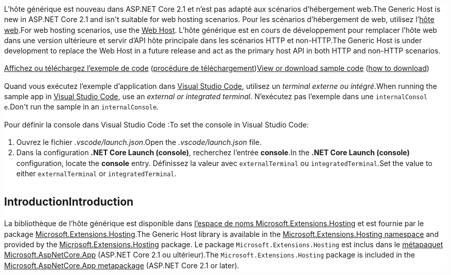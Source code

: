 <span data-ttu-id="90cfc-111">L’hôte générique est nouveau dans ASP.NET Core 2.1 et n’est pas adapté aux scénarios d’hébergement web.</span><span class="sxs-lookup"><span data-stu-id="90cfc-111">The Generic Host is new in ASP.NET Core 2.1 and isn't suitable for web hosting scenarios.</span></span> <span data-ttu-id="90cfc-112">Pour les scénarios d’hébergement de web, utilisez l’[hôte web](xref:fundamentals/host/web-host).</span><span class="sxs-lookup"><span data-stu-id="90cfc-112">For web hosting scenarios, use the [Web Host](xref:fundamentals/host/web-host).</span></span> <span data-ttu-id="90cfc-113">L’hôte générique est en cours de développement pour remplacer l’hôte web dans une version ultérieure et servir d’API hôte principale dans les scénarios HTTP et non-HTTP.</span><span class="sxs-lookup"><span data-stu-id="90cfc-113">The Generic Host is under development to replace the Web Host in a future release and act as the primary host API in both HTTP and non-HTTP scenarios.</span></span>

<span data-ttu-id="90cfc-114">[Affichez ou téléchargez l’exemple de code](https://github.com/aspnet/Docs/tree/master/aspnetcore/fundamentals/host/generic-host/samples/) ([procédure de téléchargement](xref:tutorials/index#how-to-download-a-sample))</span><span class="sxs-lookup"><span data-stu-id="90cfc-114">[View or download sample code](https://github.com/aspnet/Docs/tree/master/aspnetcore/fundamentals/host/generic-host/samples/) ([how to download](xref:tutorials/index#how-to-download-a-sample))</span></span>

<span data-ttu-id="90cfc-115">Quand vous exécutez l’exemple d’application dans [Visual Studio Code](https://code.visualstudio.com/), utilisez un *terminal externe ou intégré*.</span><span class="sxs-lookup"><span data-stu-id="90cfc-115">When running the sample app in [Visual Studio Code](https://code.visualstudio.com/), use an *external or integrated terminal*.</span></span> <span data-ttu-id="90cfc-116">N’exécutez pas l’exemple dans une `internalConsole`.</span><span class="sxs-lookup"><span data-stu-id="90cfc-116">Don't run the sample in an `internalConsole`.</span></span>

<span data-ttu-id="90cfc-117">Pour définir la console dans Visual Studio Code :</span><span class="sxs-lookup"><span data-stu-id="90cfc-117">To set the console in Visual Studio Code:</span></span>

1. <span data-ttu-id="90cfc-118">Ouvrez le fichier *.vscode/launch.json*.</span><span class="sxs-lookup"><span data-stu-id="90cfc-118">Open the *.vscode/launch.json* file.</span></span>
1. <span data-ttu-id="90cfc-119">Dans la configuration **.NET Core Launch (console)**, recherchez l’entrée **console**.</span><span class="sxs-lookup"><span data-stu-id="90cfc-119">In the **.NET Core Launch (console)** configuration, locate the **console** entry.</span></span> <span data-ttu-id="90cfc-120">Définissez la valeur avec `externalTerminal` ou `integratedTerminal`.</span><span class="sxs-lookup"><span data-stu-id="90cfc-120">Set the value to either `externalTerminal` or `integratedTerminal`.</span></span>

## <a name="introduction"></a><span data-ttu-id="90cfc-121">Introduction</span><span class="sxs-lookup"><span data-stu-id="90cfc-121">Introduction</span></span>

<span data-ttu-id="90cfc-122">La bibliothèque de l’hôte générique est disponible dans [l’espace de noms Microsoft.Extensions.Hosting](/dotnet/api/microsoft.extensions.hosting) et est fournie par le package [Microsoft.Extensions.Hosting](https://www.nuget.org/packages/Microsoft.Extensions.Hosting/).</span><span class="sxs-lookup"><span data-stu-id="90cfc-122">The Generic Host library is available in the [Microsoft.Extensions.Hosting namespace](/dotnet/api/microsoft.extensions.hosting) and provided by the [Microsoft.Extensions.Hosting](https://www.nuget.org/packages/Microsoft.Extensions.Hosting/) package.</span></span> <span data-ttu-id="90cfc-123">Le package `Microsoft.Extensions.Hosting` est inclus dans le [métapaquet Microsoft.AspNetCore.App](xref:fundamentals/metapackage-app) (ASP.NET Core 2.1 ou ultérieur).</span><span class="sxs-lookup"><span data-stu-id="90cfc-123">The `Microsoft.Extensions.Hosting` package is included in the [Microsoft.AspNetCore.App metapackage](xref:fundamentals/metapackage-app) (ASP.NET Core 2.1 or later).</span></span>
